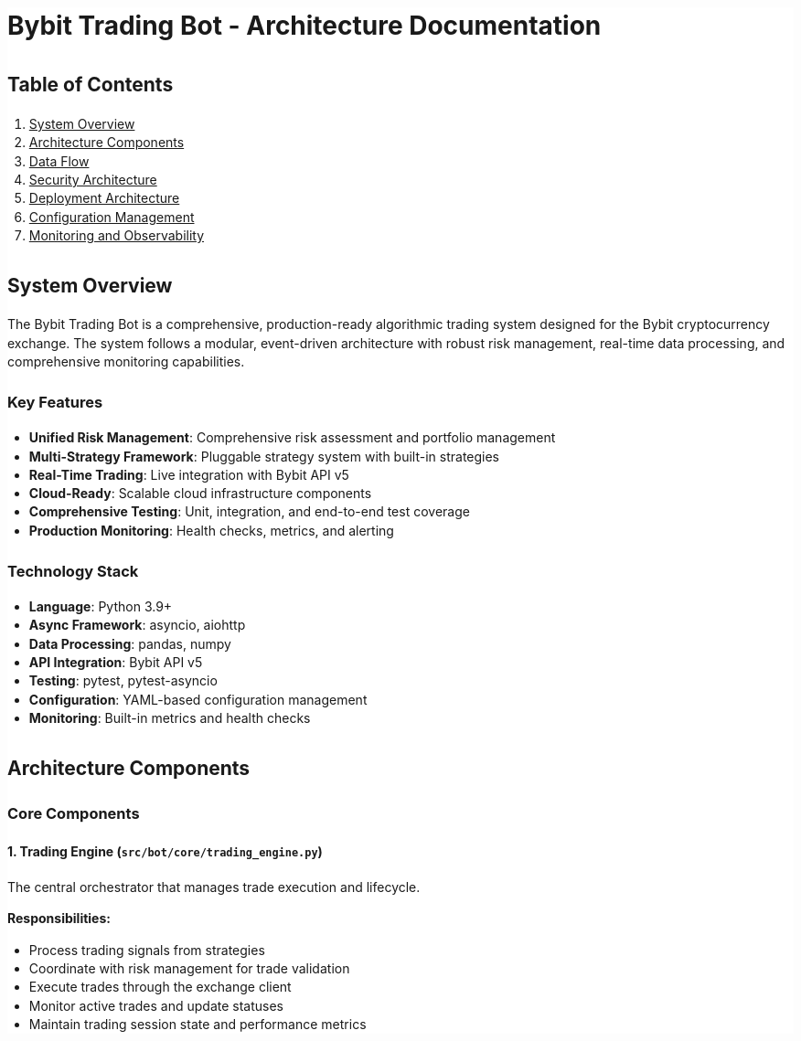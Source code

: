 # Bybit Trading Bot - Architecture Documentation

## Table of Contents
1. [System Overview](#system-overview)
2. [Architecture Components](#architecture-components)
3. [Data Flow](#data-flow)
4. [Security Architecture](#security-architecture)
5. [Deployment Architecture](#deployment-architecture)
6. [Configuration Management](#configuration-management)
7. [Monitoring and Observability](#monitoring-and-observability)

## System Overview

The Bybit Trading Bot is a comprehensive, production-ready algorithmic trading system designed for the Bybit cryptocurrency exchange. The system follows a modular, event-driven architecture with robust risk management, real-time data processing, and comprehensive monitoring capabilities.

### Key Features
- **Unified Risk Management**: Comprehensive risk assessment and portfolio management
- **Multi-Strategy Framework**: Pluggable strategy system with built-in strategies
- **Real-Time Trading**: Live integration with Bybit API v5
- **Cloud-Ready**: Scalable cloud infrastructure components
- **Comprehensive Testing**: Unit, integration, and end-to-end test coverage
- **Production Monitoring**: Health checks, metrics, and alerting

### Technology Stack
- **Language**: Python 3.9+
- **Async Framework**: asyncio, aiohttp
- **Data Processing**: pandas, numpy
- **API Integration**: Bybit API v5
- **Testing**: pytest, pytest-asyncio
- **Configuration**: YAML-based configuration management
- **Monitoring**: Built-in metrics and health checks

## Architecture Components

### Core Components

#### 1. Trading Engine (`src/bot/core/trading_engine.py`)
The central orchestrator that manages trade execution and lifecycle.

**Responsibilities:**
- Process trading signals from strategies
- Coordinate with risk management for trade validation
- Execute trades through the exchange client
- Monitor active trades and update statuses
- Maintain trading session state and performance metrics
